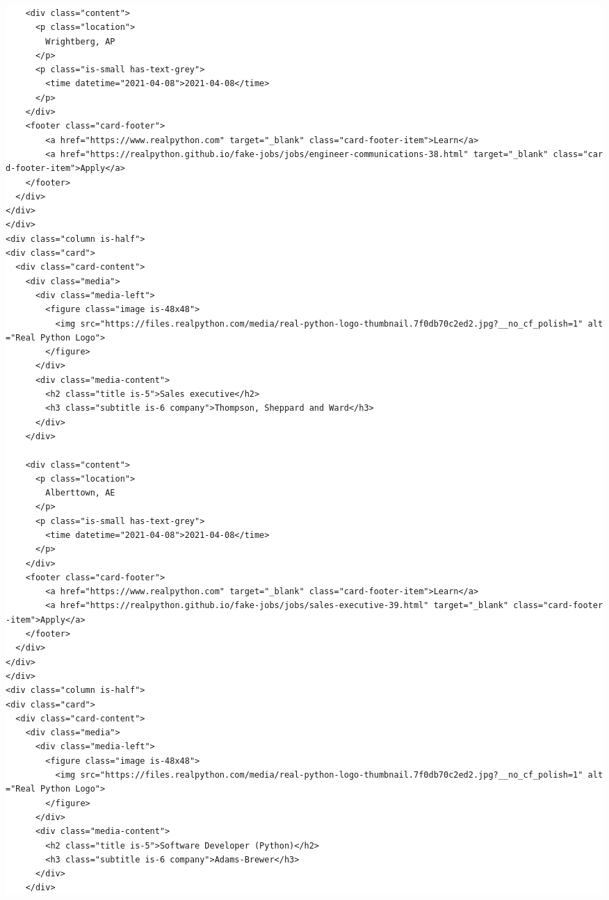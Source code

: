        <div class="content">
          <p class="location">
            Wrightberg, AP
          </p>
          <p class="is-small has-text-grey">
            <time datetime="2021-04-08">2021-04-08</time>
          </p>
        </div>
        <footer class="card-footer">
            <a href="https://www.realpython.com" target="_blank" class="card-footer-item">Learn</a>
            <a href="https://realpython.github.io/fake-jobs/jobs/engineer-communications-38.html" target="_blank" class="card-footer-item">Apply</a>
        </footer>
      </div>
    </div>
    </div>
    <div class="column is-half">
    <div class="card">
      <div class="card-content">
        <div class="media">
          <div class="media-left">
            <figure class="image is-48x48">
              <img src="https://files.realpython.com/media/real-python-logo-thumbnail.7f0db70c2ed2.jpg?__no_cf_polish=1" alt="Real Python Logo">
            </figure>
          </div>
          <div class="media-content">
            <h2 class="title is-5">Sales executive</h2>
            <h3 class="subtitle is-6 company">Thompson, Sheppard and Ward</h3>
          </div>
        </div>
    
        <div class="content">
          <p class="location">
            Alberttown, AE
          </p>
          <p class="is-small has-text-grey">
            <time datetime="2021-04-08">2021-04-08</time>
          </p>
        </div>
        <footer class="card-footer">
            <a href="https://www.realpython.com" target="_blank" class="card-footer-item">Learn</a>
            <a href="https://realpython.github.io/fake-jobs/jobs/sales-executive-39.html" target="_blank" class="card-footer-item">Apply</a>
        </footer>
      </div>
    </div>
    </div>
    <div class="column is-half">
    <div class="card">
      <div class="card-content">
        <div class="media">
          <div class="media-left">
            <figure class="image is-48x48">
              <img src="https://files.realpython.com/media/real-python-logo-thumbnail.7f0db70c2ed2.jpg?__no_cf_polish=1" alt="Real Python Logo">
            </figure>
          </div>
          <div class="media-content">
            <h2 class="title is-5">Software Developer (Python)</h2>
            <h3 class="subtitle is-6 company">Adams-Brewer</h3>
          </div>
        </div>
    